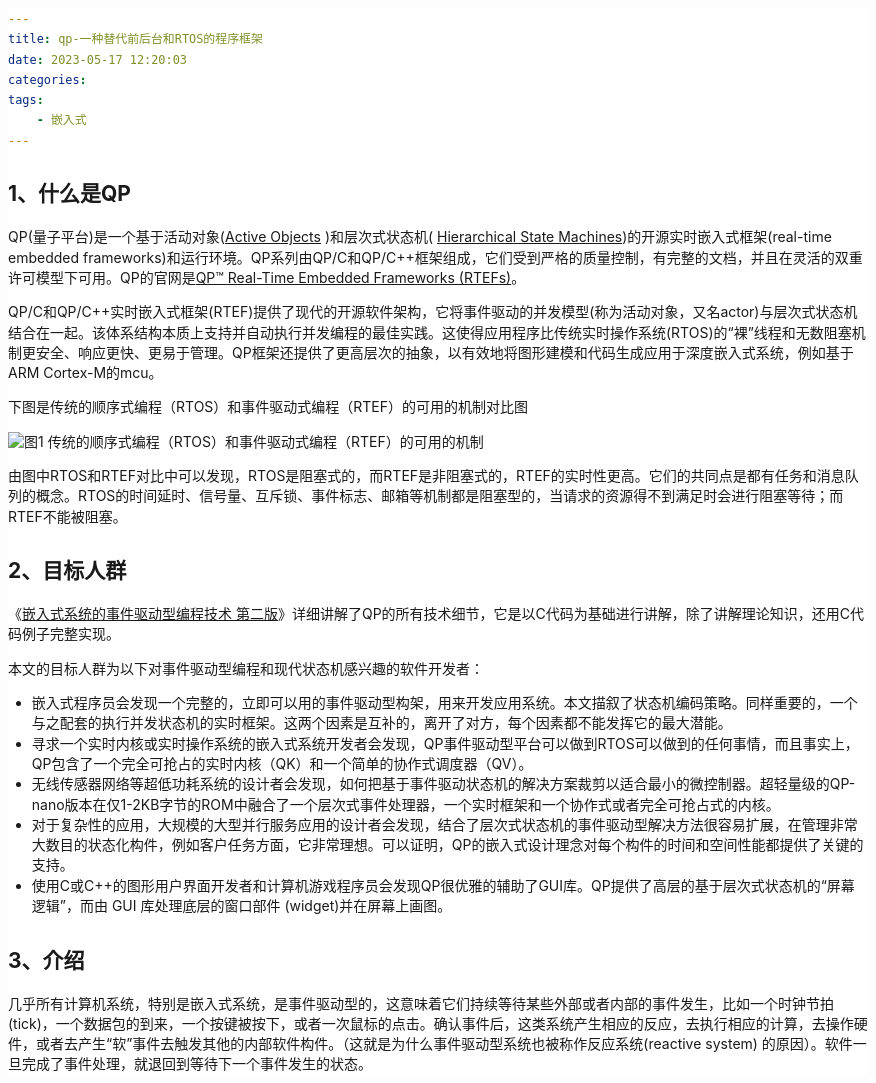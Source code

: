```yaml
---
title: qp-一种替代前后台和RTOS的程序框架
date: 2023-05-17 12:20:03
categories:
tags:
    - 嵌入式
---
```


## 1、什么是QP

QP(量子平台)是一个基于活动对象([Active Objects](https://www.state-machine.com/active-object/) )和层次式状态机( [Hierarchical State Machines](https://www.state-machine.com/fsm#HSM))的开源实时嵌入式框架(real-time embedded frameworks)和运行环境。QP系列由QP/C和QP/C++框架组成，它们受到严格的质量控制，有完整的文档，并且在灵活的双重许可模型下可用。QP的官网是[QP™ Real-Time Embedded Frameworks (RTEFs)](https://www.state-machine.com/products/qp)。

QP/C和QP/C++实时嵌入式框架(RTEF)提供了现代的开源软件架构，它将事件驱动的并发模型(称为活动对象，又名actor)与层次式状态机结合在一起。该体系结构本质上支持并自动执行并发编程的最佳实践。这使得应用程序比传统实时操作系统(RTOS)的“裸”线程和无数阻塞机制更安全、响应更快、更易于管理。QP框架还提供了更高层次的抽象，以有效地将图形建模和代码生成应用于深度嵌入式系统，例如基于ARM Cortex-M的mcu。

下图是传统的顺序式编程（RTOS）和事件驱动式编程（RTEF）的可用的机制对比图

![图1 传统的顺序式编程（RTOS）和事件驱动式编程（RTEF）的可用的机制](https://imgs.boringhex.top/blog/202305091833806.png)



由图中RTOS和RTEF对比中可以发现，RTOS是阻塞式的，而RTEF是非阻塞式的，RTEF的实时性更高。它们的共同点是都有任务和消息队列的概念。RTOS的时间延时、信号量、互斥锁、事件标志、邮箱等机制都是阻塞型的，当请求的资源得不到满足时会进行阻塞等待；而RTEF不能被阻塞。

## 2、目标人群

《[嵌入式系统的事件驱动型编程技术 第二版](https://www.state-machine.com/doc/PSiCC2-CN.pdf)》详细讲解了QP的所有技术细节，它是以C代码为基础进行讲解，除了讲解理论知识，还用C代码例子完整实现。

本文的目标人群为以下对事件驱动型编程和现代状态机感兴趣的软件开发者：

- 嵌入式程序员会发现一个完整的，立即可以用的事件驱动型构架，用来开发应用系统。本文描叙了状态机编码策略。同样重要的，一个与之配套的执行并发状态机的实时框架。这两个因素是互补的，离开了对方，每个因素都不能发挥它的最大潜能。
- 寻求一个实时内核或实时操作系统的嵌入式系统开发者会发现，QP事件驱动型平台可以做到RTOS可以做到的任何事情，而且事实上，QP包含了一个完全可抢占的实时内核（QK）和一个简单的协作式调度器（QV）。
- 无线传感器网络等超低功耗系统的设计者会发现，如何把基于事件驱动状态机的解决方案裁剪以适合最小的微控制器。超轻量级的QP-nano版本在仅1-2KB字节的ROM中融合了一个层次式事件处理器，一个实时框架和一个协作式或者完全可抢占式的内核。
- 对于复杂性的应用，大规模的大型并行服务应用的设计者会发现，结合了层次式状态机的事件驱动型解决方法很容易扩展，在管理非常大数目的状态化构件，例如客户任务方面，它非常理想。可以证明，QP的嵌入式设计理念对每个构件的时间和空间性能都提供了关键的支持。
- 使用C或C++的图形用户界面开发者和计算机游戏程序员会发现QP很优雅的辅助了GUI库。QP提供了高层的基于层次式状态机的“屏幕逻辑”，而由 GUI 库处理底层的窗口部件 (widget)并在屏幕上画图。

## 3、介绍

几乎所有计算机系统，特别是嵌入式系统，是事件驱动型的，这意味着它们持续等待某些外部或者内部的事件发生，比如一个时钟节拍 (tick)，一个数据包的到来，一个按键被按下，或者一次鼠标的点击。确认事件后，这类系统产生相应的反应，去执行相应的计算，去操作硬件，或者去产生“软”事件去触发其他的内部软件构件。（这就是为什么事件驱动型系统也被称作反应系统(reactive system) 的原因）。软件一旦完成了事件处理，就退回到等待下一个事件发生的状态。
